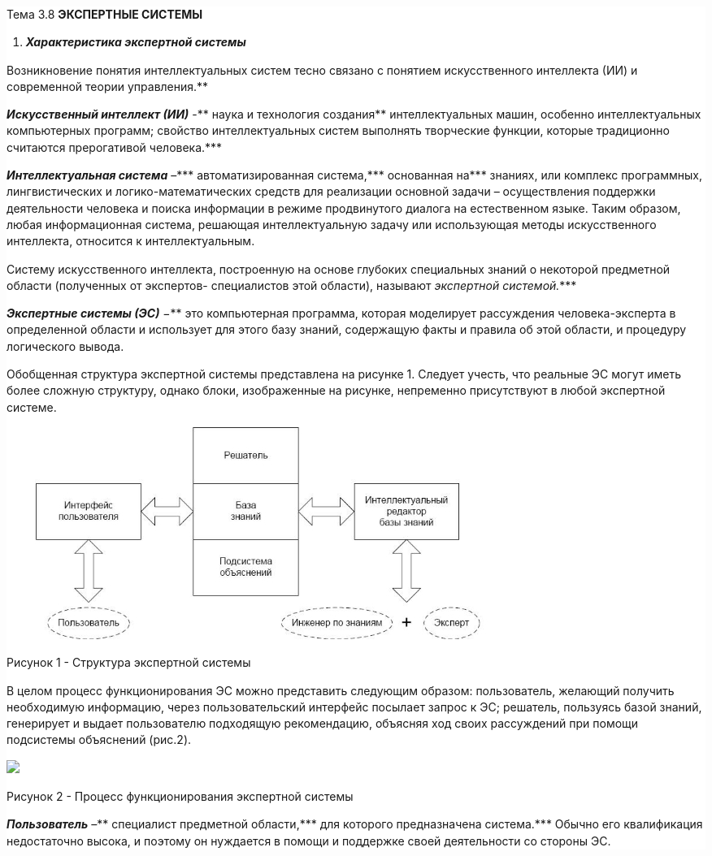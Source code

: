 ﻿Тема 3.8 **ЭКСПЕРТНЫЕ СИСТЕМЫ** 

1. ***Характеристика экспертной системы*** 

Возникновение понятия интеллектуальных  систем  тесно  связано  с  понятием искусственного интеллекта (ИИ) и современной теории управления.** 

***Искусственный  интеллект  (ИИ)***  -**  наука  и  технология  создания** интеллектуальных  машин,  особенно  интеллектуальных  компьютерных  программ; свойство  интеллектуальных  систем  выполнять  творческие  функции,  которые традиционно считаются прерогативой человека.*** 

***Интеллектуальная система***  –*** автоматизированная система,*** основанная на*** знаниях,  или  комплекс  программных,  лингвистических  и  логико-математических средств для реализации основной задачи – осуществления поддержки деятельности человека и поиска информации в режиме продвинутого диалога на естественном языке.  Таким  образом,  любая  информационная  система,  решающая интеллектуальную  задачу  или  использующая  методы  искусственного  интеллекта, относится к интеллектуальным. 

Систему  искусственного  интеллекта,  построенную  на  основе  глубоких специальных знаний о некоторой предметной области (полученных от экспертов- специалистов этой области), называют *экспертной системой.****  

***Экспертные  системы  (ЭС)***  −**  это  компьютерная  программа,  которая моделирует рассуждения человека-эксперта в определенной области и использует для этого базу знаний, содержащую факты и правила об этой области, и процедуру логического вывода. 

Обобщенная  структура  экспертной  системы  представлена  на  рисунке  1. Следует учесть, что реальные ЭС могут иметь более сложную структуру, однако блоки, изображенные на рисунке, непременно присутствуют в любой экспертной системе. 

![](Aspose.Words.682ee429-8303-48ac-a0d5-05afd289e633.001.jpeg)

Рисунок 1 - Структура экспертной системы 

В  целом  процесс  функционирования  ЭС  можно  представить  следующим образом:  пользователь,  желающий  получить  необходимую  информацию,  через пользовательский  интерфейс  посылает  запрос  к  ЭС;  решатель,  пользуясь  базой знаний, генерирует и выдает пользователю подходящую рекомендацию, объясняя ход своих рассуждений при помощи подсистемы объяснений (рис.2). 

![](Aspose.Words.682ee429-8303-48ac-a0d5-05afd289e633.002.png)

Рисунок 2 - Процесс функционирования экспертной системы 

***Пользователь** –*** специалист предметной области,*** для которого предназначена система.*** Обычно его квалификация недостаточно высока, и поэтому он нуждается в помощи и поддержке своей деятельности со стороны ЭС. 
